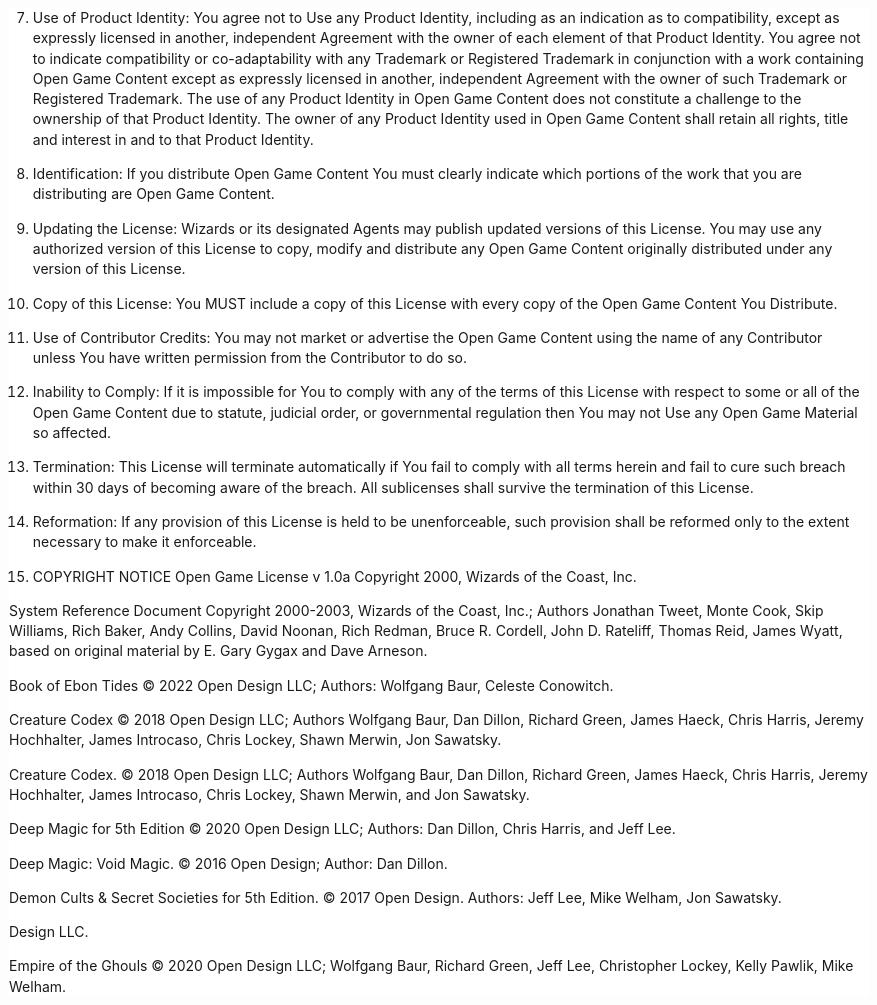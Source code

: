 7. Use of Product Identity: You agree not to Use any Product Identity, including as an indication as to compatibility, except as expressly licensed in another, independent Agreement with the owner of each element of that Product Identity. You agree not to indicate compatibility or co-adaptability with any Trademark or Registered Trademark in conjunction with a work containing Open Game Content except as expressly licensed in another, independent Agreement with the owner of such Trademark or Registered Trademark. The use of any Product Identity in Open Game Content does not constitute a challenge to the ownership of that Product Identity. The owner of any Product Identity used in Open Game Content shall retain all rights, title and interest in and to that Product Identity.

8. Identification: If you distribute Open Game Content You must clearly indicate which portions of the work that you are distributing are Open Game Content.

9. Updating the License: Wizards or its designated Agents may publish updated versions of this License. You may use any authorized version of this License to copy, modify and distribute any Open Game Content originally distributed under any version of this License.

10. Copy of this License: You MUST include a copy of this License with every copy of the Open Game Content You Distribute.

11. Use of Contributor Credits: You may not market or advertise the Open Game Content using the name of any Contributor unless You have written permission from the Contributor to do so.

12. Inability to Comply: If it is impossible for You to comply with any of the terms of this License with respect to some or all of the Open Game Content due to statute, judicial order, or governmental regulation then You may not Use any Open Game Material so affected.

13. Termination: This License will terminate automatically if You fail to comply with all terms herein and fail to cure such breach within 30 days of becoming aware of the breach. All sublicenses shall survive the termination of this License.

14. Reformation: If any provision of this License is held to be unenforceable, such provision shall be reformed only to the extent necessary to make it enforceable.

15. COPYRIGHT NOTICE Open Game License v 1.0a Copyright 2000, Wizards of the Coast, Inc.

System Reference Document Copyright 2000-2003, Wizards of the Coast, Inc.; Authors Jonathan Tweet, Monte Cook, Skip Williams, Rich Baker, Andy Collins, David Noonan, Rich Redman, Bruce R. Cordell, John D. Rateliff, Thomas Reid, James Wyatt, based on original material by E. Gary Gygax and Dave Arneson.

Book of Ebon Tides © 2022 Open Design LLC; Authors: Wolfgang Baur, Celeste Conowitch.

Creature Codex © 2018 Open Design LLC; Authors Wolfgang Baur, Dan Dillon, Richard Green, James Haeck, Chris Harris, Jeremy Hochhalter, James Introcaso, Chris Lockey, Shawn Merwin, Jon Sawatsky.

Creature Codex. © 2018 Open Design LLC; Authors Wolfgang Baur, Dan Dillon, Richard Green, James Haeck, Chris Harris, Jeremy Hochhalter, James Introcaso, Chris Lockey, Shawn Merwin, and Jon Sawatsky.

Deep Magic for 5th Edition © 2020 Open Design LLC; Authors: Dan Dillon, Chris Harris, and Jeff Lee.

Deep Magic: Void Magic. © 2016 Open Design; Author: Dan Dillon.

Demon Cults & Secret Societies for 5th Edition. © 2017 Open Design. Authors: Jeff Lee, Mike Welham, Jon Sawatsky.

Design LLC.

Empire of the Ghouls © 2020 Open Design LLC; Wolfgang Baur, Richard Green, Jeff Lee, Christopher Lockey, Kelly Pawlik, Mike Welham.
